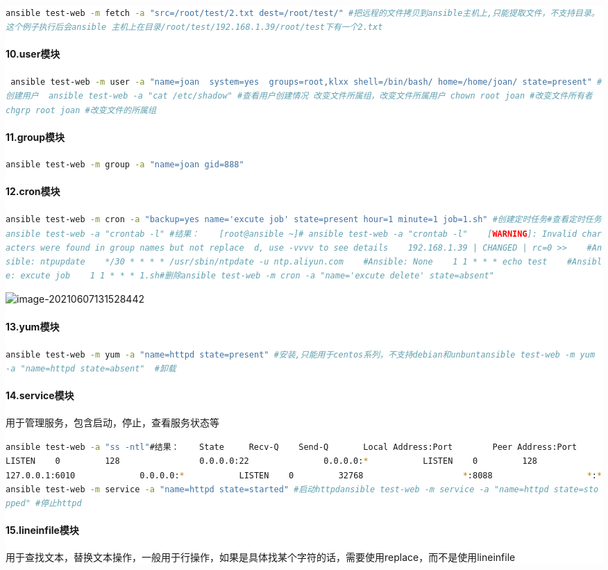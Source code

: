 ```bash
ansible test-web -m fetch -a "src=/root/test/2.txt dest=/root/test/" #把远程的文件拷贝到ansible主机上,只能提取文件，不支持目录。这个例子执行后会ansible 主机上在目录/root/test/192.168.1.39/root/test下有一个2.txt
```

#### 10.user模块

```bash
 ansible test-web -m user -a "name=joan  system=yes  groups=root,klxx shell=/bin/bash/ home=/home/joan/ state=present" #创建用户  ansible test-web -a "cat /etc/shadow" #查看用户创建情况 改变文件所属组，改变文件所属用户 chown root joan #改变文件所有者 chgrp root joan #改变文件的所属组
```

#### 11.group模块

```bash
ansible test-web -m group -a "name=joan gid=888"
```



#### 12.cron模块

```bash
ansible test-web -m cron -a "backup=yes name='excute job' state=present hour=1 minute=1 job=1.sh" #创建定时任务#查看定时任务ansible test-web -a "crontab -l" #结果：    [root@ansible ~]# ansible test-web -a "crontab -l"    [WARNING]: Invalid characters were found in group names but not replace	d, use -vvvv to see details    192.168.1.39 | CHANGED | rc=0 >>    #Ansible: ntpupdate    */30 * * * * /usr/sbin/ntpdate -u ntp.aliyun.com    #Ansible: None    1 1 * * * echo test    #Ansible: excute job    1 1 * * * 1.sh#删除ansible test-web -m cron -a "name='excute delete' state=absent"
```

![image-20210607131528442](D:\技术文档\ansible\image-20210607131528442.png)

#### 13.yum模块

```bash
ansible test-web -m yum -a "name=httpd state=present" #安装,只能用于centos系列，不支持debian和unbuntansible test-web -m yum -a "name=httpd state=absent"  #卸载
```



#### 14.service模块

用于管理服务，包含启动，停止，查看服务状态等

```bash
ansible test-web -a "ss -ntl"#结果：    State     Recv-Q    Send-Q       Local Address:Port        Peer Address:Port        LISTEN    0         128                0.0.0.0:22               0.0.0.0:*           LISTEN    0         128              127.0.0.1:6010             0.0.0.0:*           LISTEN    0         32768                    *:8088                   *:*    ansible test-web -m service -a "name=httpd state=started" #启动httpdansible test-web -m service -a "name=httpd state=stopped" #停止httpd
```

#### 15.lineinfile模块

用于查找文本，替换文本操作，一般用于行操作，如果是具体找某个字符的话，需要使用replace，而不是使用lineinfile
